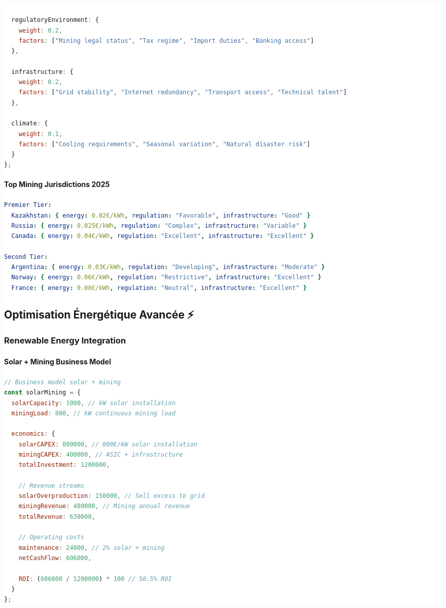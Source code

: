 ```javascript
  
  regulatoryEnvironment: {
    weight: 0.2,
    factors: ["Mining legal status", "Tax regime", "Import duties", "Banking access"]
  },
  
  infrastructure: {
    weight: 0.2,
    factors: ["Grid stability", "Internet redundancy", "Transport access", "Technical talent"]
  },
  
  climate: {
    weight: 0.1,
    factors: ["Cooling requirements", "Seasonal variation", "Natural disaster risk"]
  }
};
```

#### Top Mining Jurisdictions 2025
```yaml
Premier Tier:
  Kazakhstan: { energy: 0.02€/kWh, regulation: "Favorable", infrastructure: "Good" }
  Russia: { energy: 0.025€/kWh, regulation: "Complex", infrastructure: "Variable" }
  Canada: { energy: 0.04€/kWh, regulation: "Excellent", infrastructure: "Excellent" }
  
Second Tier:  
  Argentina: { energy: 0.03€/kWh, regulation: "Developing", infrastructure: "Moderate" }
  Norway: { energy: 0.06€/kWh, regulation: "Restrictive", infrastructure: "Excellent" }
  France: { energy: 0.08€/kWh, regulation: "Neutral", infrastructure: "Excellent" }
```

## Optimisation Énergétique Avancée ⚡

### Renewable Energy Integration

#### Solar + Mining Business Model
```javascript
// Business model solar + mining
const solarMining = {
  solarCapacity: 1000, // kW solar installation
  miningLoad: 800, // kW continuous mining load
  
  economics: {
    solarCAPEX: 800000, // 800€/kW solar installation
    miningCAPEX: 400000, // ASIC + infrastructure
    totalInvestment: 1200000,
    
    // Revenue streams
    solarOverproduction: 150000, // Sell excess to grid
    miningRevenue: 480000, // Mining annual revenue
    totalRevenue: 630000,
    
    // Operating costs
    maintenance: 24000, // 2% solar + mining
    netCashFlow: 606000,
    
    ROI: (606000 / 1200000) * 100 // 50.5% ROI
  }
};
```
